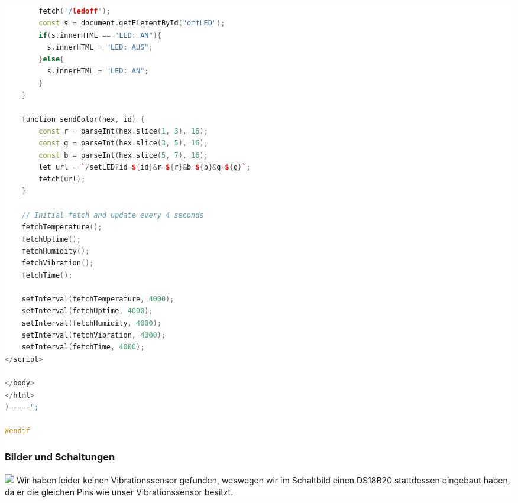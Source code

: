 ```c++
        fetch('/ledoff');
        const s = document.getElementById("offLED");
        if(s.innerHTML == "LED: AN"){
          s.innerHTML = "LED: AUS";
        }else{
          s.innerHTML = "LED: AN";
        }
    }

    function sendColor(hex, id) {
        const r = parseInt(hex.slice(1, 3), 16);
        const g = parseInt(hex.slice(3, 5), 16);
        const b = parseInt(hex.slice(5, 7), 16);
        let url = `/setLED?id=${id}&r=${r}&b=${b}&g=${g}`;
        fetch(url);
    }

    // Initial fetch and update every 4 seconds
    fetchTemperature();
    fetchUptime();
    fetchHumidity();
    fetchVibration();
    fetchTime();

    setInterval(fetchTemperature, 4000);
    setInterval(fetchUptime, 4000);
    setInterval(fetchHumidity, 4000);
    setInterval(fetchVibration, 4000);
    setInterval(fetchTime, 4000);
</script>

</body>
</html>
)=====";

#endif
```


### Bilder und Schaltungen
<image src="Bilder/schaltbild.jpg">
Wir haben leider keinen Vibrationssensor gefunden, weswegen wir im Schaltbild einen DS18B20 stattdessen eingebaut haben, da er die gleichen Pins wie unser Vibrationssensor besitzt. 